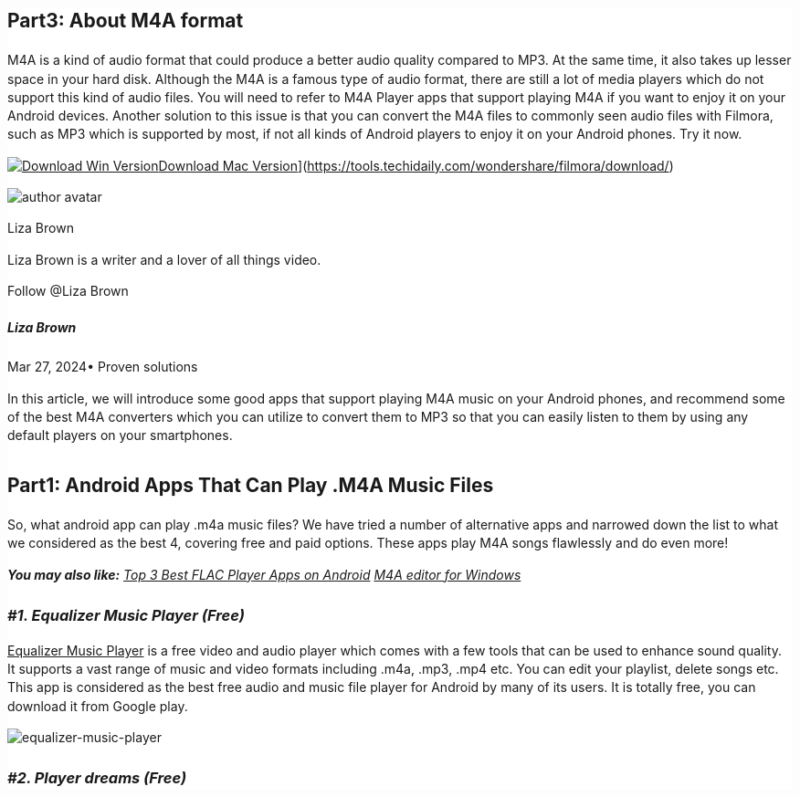 ## Part3: About M4A format

M4A is a kind of audio format that could produce a better audio quality compared to MP3\. At the same time, it also takes up lesser space in your hard disk. Although the M4A is a famous type of audio format, there are still a lot of media players which do not support this kind of audio files. You will need to refer to M4A Player apps that support playing M4A if you want to enjoy it on your Android devices. Another solution to this issue is that you can convert the M4A files to commonly seen audio files with Filmora, such as MP3 which is supported by most, if not all kinds of Android players to enjoy it on your Android phones. Try it now.

[![Download Win Version](https://images.wondershare.com/filmora/guide/download-btn-win.jpg)](https://tools.techidaily.com/wondershare/filmora/download/)[Download Mac Version](https://images.wondershare.com/filmora/guide/download-btn-mac.jpg)](https://tools.techidaily.com/wondershare/filmora/download/)

![author avatar](https://lh5.googleusercontent.com/-AIMmjowaFs4/AAAAAAAAAAI/AAAAAAAAABc/Y5UmwDaI7HU/s250-c-k/photo.jpg)

Liza Brown

Liza Brown is a writer and a lover of all things video.

Follow @Liza Brown

##### Liza Brown

 Mar 27, 2024• Proven solutions

In this article, we will introduce some good apps that support playing M4A music on your Android phones, and recommend some of the best M4A converters which you can utilize to convert them to MP3 so that you can easily listen to them by using any default players on your smartphones.

## Part1: Android Apps That Can Play .M4A Music Files

So, what android app can play .m4a music files? We have tried a number of alternative apps and narrowed down the list to what we considered as the best 4, covering free and paid options. These apps play M4A songs flawlessly and do even more!

 **_You may also like:_**
_[Top 3 Best FLAC Player Apps on Android](https://tools.techidaily.com/wondershare/filmora/download/)_
_[M4A editor for Windows](https://tools.techidaily.com/wondershare/filmora/download/)_

### _#1\. Equalizer Music Player (Free)_

[Equalizer Music Player](https://play.google.com/store/apps/details?id=cn.voilet.musicplaypro) is a free video and audio player which comes with a few tools that can be used to enhance sound quality. It supports a vast range of music and video formats including .m4a, .mp3, .mp4 etc. You can edit your playlist, delete songs etc. This app is considered as the best free audio and music file player for Android by many of its users. It is totally free, you can download it from Google play.

![equalizer-music-player ](https://images.wondershare.com/filmora/article-images/equalizer-music-player.jpg)

### _#2\. Player dreams (Free)_
